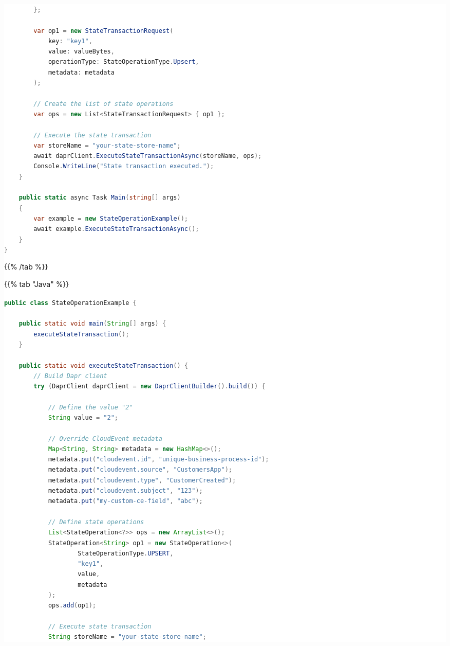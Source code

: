 ```csharp
        };

        var op1 = new StateTransactionRequest(
            key: "key1",
            value: valueBytes,
            operationType: StateOperationType.Upsert,
            metadata: metadata
        );

        // Create the list of state operations
        var ops = new List<StateTransactionRequest> { op1 };

        // Execute the state transaction
        var storeName = "your-state-store-name";
        await daprClient.ExecuteStateTransactionAsync(storeName, ops);
        Console.WriteLine("State transaction executed.");
    }

    public static async Task Main(string[] args)
    {
        var example = new StateOperationExample();
        await example.ExecuteStateTransactionAsync();
    }
}
```
{{% /tab %}}

{{% tab "Java" %}}



```java
public class StateOperationExample {

    public static void main(String[] args) {
        executeStateTransaction();
    }

    public static void executeStateTransaction() {
        // Build Dapr client
        try (DaprClient daprClient = new DaprClientBuilder().build()) {

            // Define the value "2"
            String value = "2";

            // Override CloudEvent metadata
            Map<String, String> metadata = new HashMap<>();
            metadata.put("cloudevent.id", "unique-business-process-id");
            metadata.put("cloudevent.source", "CustomersApp");
            metadata.put("cloudevent.type", "CustomerCreated");
            metadata.put("cloudevent.subject", "123");
            metadata.put("my-custom-ce-field", "abc");

            // Define state operations
            List<StateOperation<?>> ops = new ArrayList<>();
            StateOperation<String> op1 = new StateOperation<>(
                    StateOperationType.UPSERT,
                    "key1",
                    value,
                    metadata
            );
            ops.add(op1);

            // Execute state transaction
            String storeName = "your-state-store-name";
```